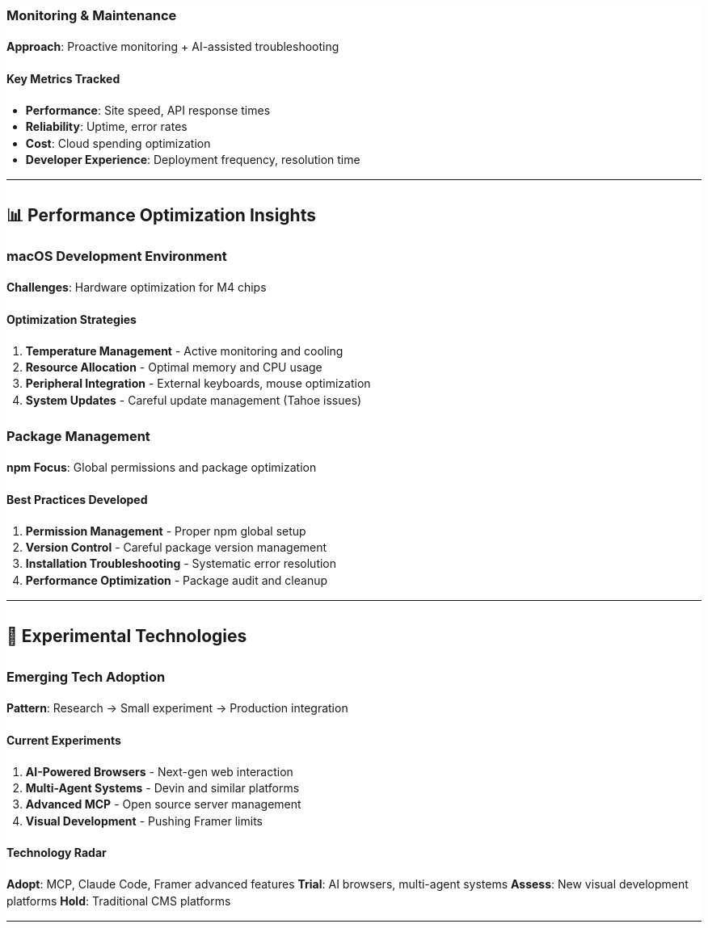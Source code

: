 ### Monitoring & Maintenance
**Approach**: Proactive monitoring + AI-assisted troubleshooting

#### Key Metrics Tracked
- **Performance**: Site speed, API response times
- **Reliability**: Uptime, error rates
- **Cost**: Cloud spending optimization
- **Developer Experience**: Deployment frequency, resolution time

---

## 📊 Performance Optimization Insights

### macOS Development Environment
**Challenges**: Hardware optimization for M4 chips

#### Optimization Strategies
1. **Temperature Management** - Active monitoring and cooling
2. **Resource Allocation** - Optimal memory and CPU usage
3. **Peripheral Integration** - External keyboards, mouse optimization
4. **System Updates** - Careful update management (Tahoe issues)

### Package Management
**npm Focus**: Global permissions and package optimization

#### Best Practices Developed
1. **Permission Management** - Proper npm global setup
2. **Version Control** - Careful package version management
3. **Installation Troubleshooting** - Systematic error resolution
4. **Performance Optimization** - Package audit and cleanup

---

## 🧪 Experimental Technologies

### Emerging Tech Adoption
**Pattern**: Research → Small experiment → Production integration

#### Current Experiments
1. **AI-Powered Browsers** - Next-gen web interaction
2. **Multi-Agent Systems** - Devin and similar platforms
3. **Advanced MCP** - Open source server management
4. **Visual Development** - Pushing Framer limits

#### Technology Radar
**Adopt**: MCP, Claude Code, Framer advanced features
**Trial**: AI browsers, multi-agent systems
**Assess**: New visual development platforms
**Hold**: Traditional CMS platforms

---